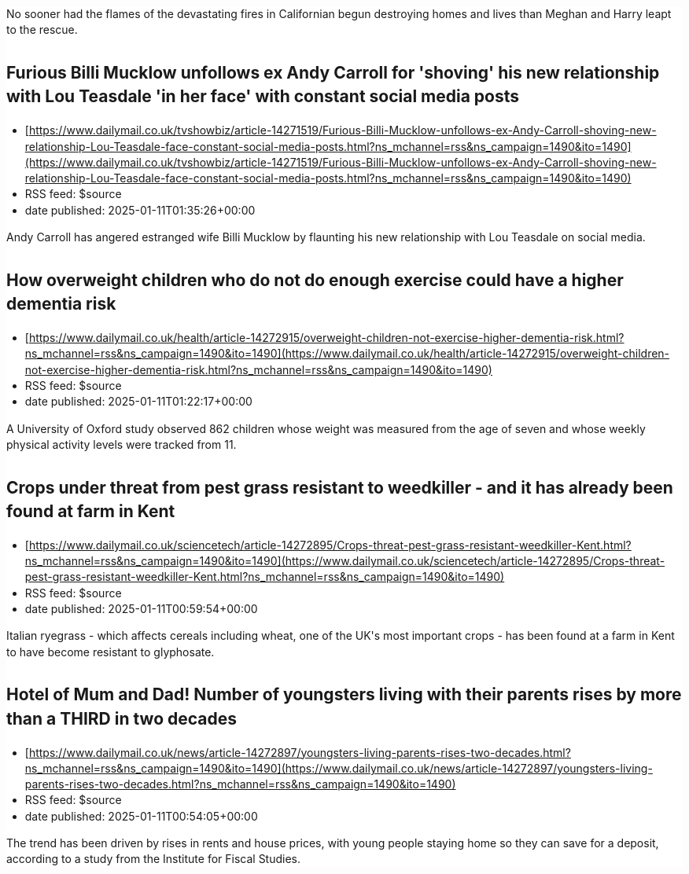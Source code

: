 No sooner had the flames of the devastating fires in Californian begun destroying homes and lives than Meghan and Harry leapt to the rescue.

## Furious Billi Mucklow unfollows ex Andy Carroll for 'shoving' his new relationship with Lou Teasdale 'in her face' with constant social media posts
 - [https://www.dailymail.co.uk/tvshowbiz/article-14271519/Furious-Billi-Mucklow-unfollows-ex-Andy-Carroll-shoving-new-relationship-Lou-Teasdale-face-constant-social-media-posts.html?ns_mchannel=rss&ns_campaign=1490&ito=1490](https://www.dailymail.co.uk/tvshowbiz/article-14271519/Furious-Billi-Mucklow-unfollows-ex-Andy-Carroll-shoving-new-relationship-Lou-Teasdale-face-constant-social-media-posts.html?ns_mchannel=rss&ns_campaign=1490&ito=1490)
 - RSS feed: $source
 - date published: 2025-01-11T01:35:26+00:00

Andy Carroll has angered estranged wife Billi Mucklow by flaunting his new relationship with Lou Teasdale on social media.

## How overweight children who do not do enough exercise could have a higher dementia risk
 - [https://www.dailymail.co.uk/health/article-14272915/overweight-children-not-exercise-higher-dementia-risk.html?ns_mchannel=rss&ns_campaign=1490&ito=1490](https://www.dailymail.co.uk/health/article-14272915/overweight-children-not-exercise-higher-dementia-risk.html?ns_mchannel=rss&ns_campaign=1490&ito=1490)
 - RSS feed: $source
 - date published: 2025-01-11T01:22:17+00:00

A University of Oxford study observed 862 children whose weight was measured from the age of seven and whose weekly physical activity levels were tracked from 11.

## Crops under threat from pest grass resistant to weedkiller - and it has already been found at farm in Kent
 - [https://www.dailymail.co.uk/sciencetech/article-14272895/Crops-threat-pest-grass-resistant-weedkiller-Kent.html?ns_mchannel=rss&ns_campaign=1490&ito=1490](https://www.dailymail.co.uk/sciencetech/article-14272895/Crops-threat-pest-grass-resistant-weedkiller-Kent.html?ns_mchannel=rss&ns_campaign=1490&ito=1490)
 - RSS feed: $source
 - date published: 2025-01-11T00:59:54+00:00

Italian ryegrass - which affects cereals including wheat, one of the UK's most important crops - has been found at a farm in Kent to have become resistant to glyphosate.

## Hotel of Mum and Dad! Number of youngsters living with their parents rises by more than a THIRD in two decades
 - [https://www.dailymail.co.uk/news/article-14272897/youngsters-living-parents-rises-two-decades.html?ns_mchannel=rss&ns_campaign=1490&ito=1490](https://www.dailymail.co.uk/news/article-14272897/youngsters-living-parents-rises-two-decades.html?ns_mchannel=rss&ns_campaign=1490&ito=1490)
 - RSS feed: $source
 - date published: 2025-01-11T00:54:05+00:00

The trend has been driven by rises in rents and house prices, with young people staying home so they can save for a deposit, according to a study from the Institute for Fiscal Studies.
